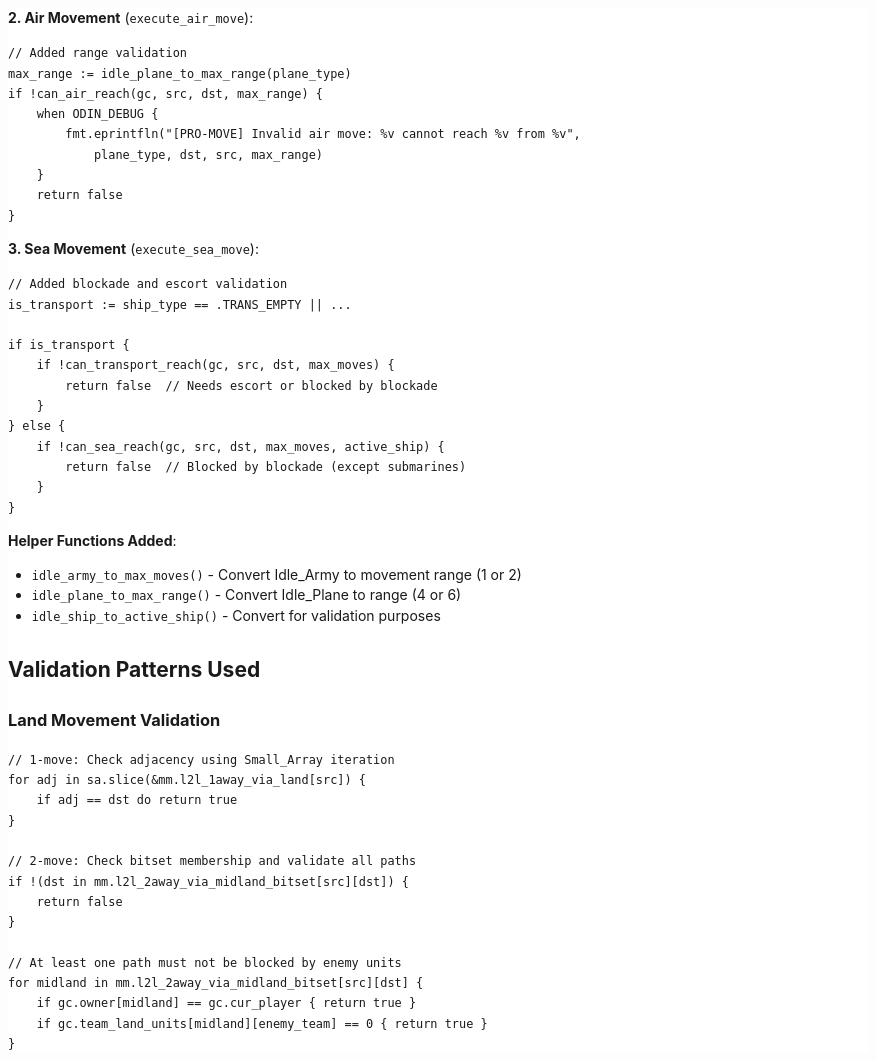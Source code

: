 **2. Air Movement** (`execute_air_move`):
```odin
// Added range validation
max_range := idle_plane_to_max_range(plane_type)
if !can_air_reach(gc, src, dst, max_range) {
    when ODIN_DEBUG {
        fmt.eprintfln("[PRO-MOVE] Invalid air move: %v cannot reach %v from %v",
            plane_type, dst, src, max_range)
    }
    return false
}
```

**3. Sea Movement** (`execute_sea_move`):
```odin
// Added blockade and escort validation
is_transport := ship_type == .TRANS_EMPTY || ...

if is_transport {
    if !can_transport_reach(gc, src, dst, max_moves) {
        return false  // Needs escort or blocked by blockade
    }
} else {
    if !can_sea_reach(gc, src, dst, max_moves, active_ship) {
        return false  // Blocked by blockade (except submarines)
    }
}
```

**Helper Functions Added**:
- `idle_army_to_max_moves()` - Convert Idle_Army to movement range (1 or 2)
- `idle_plane_to_max_range()` - Convert Idle_Plane to range (4 or 6)
- `idle_ship_to_active_ship()` - Convert for validation purposes

## Validation Patterns Used

### Land Movement Validation
```odin
// 1-move: Check adjacency using Small_Array iteration
for adj in sa.slice(&mm.l2l_1away_via_land[src]) {
    if adj == dst do return true
}

// 2-move: Check bitset membership and validate all paths
if !(dst in mm.l2l_2away_via_midland_bitset[src][dst]) {
    return false
}

// At least one path must not be blocked by enemy units
for midland in mm.l2l_2away_via_midland_bitset[src][dst] {
    if gc.owner[midland] == gc.cur_player { return true }
    if gc.team_land_units[midland][enemy_team] == 0 { return true }
}
```
